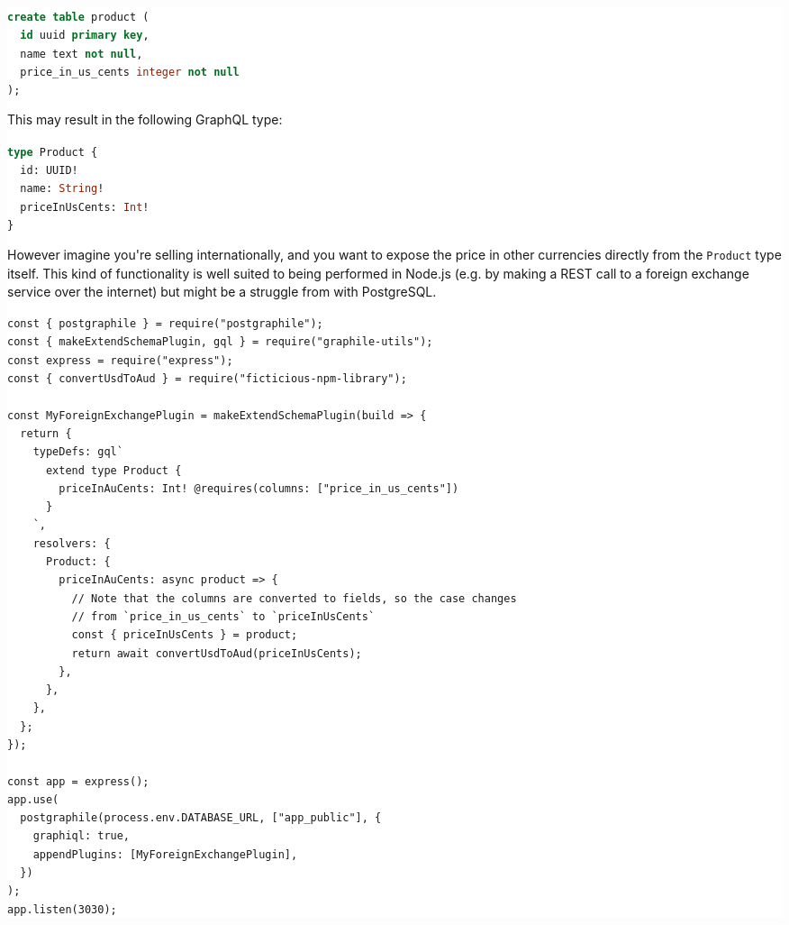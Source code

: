 ```sql
create table product (
  id uuid primary key,
  name text not null,
  price_in_us_cents integer not null
);
```

This may result in the following GraphQL type:

```graphql
type Product {
  id: UUID!
  name: String!
  priceInUsCents: Int!
}
```

However imagine you're selling internationally, and you want to expose the price
in other currencies directly from the `Product` type itself. This kind of
functionality is well suited to being performed in Node.js (e.g. by making a
REST call to a foreign exchange service over the internet) but might be a
struggle from with PostgreSQL.

```js{2,4,6-25,30}
const { postgraphile } = require("postgraphile");
const { makeExtendSchemaPlugin, gql } = require("graphile-utils");
const express = require("express");
const { convertUsdToAud } = require("ficticious-npm-library");

const MyForeignExchangePlugin = makeExtendSchemaPlugin(build => {
  return {
    typeDefs: gql`
      extend type Product {
        priceInAuCents: Int! @requires(columns: ["price_in_us_cents"])
      }
    `,
    resolvers: {
      Product: {
        priceInAuCents: async product => {
          // Note that the columns are converted to fields, so the case changes
          // from `price_in_us_cents` to `priceInUsCents`
          const { priceInUsCents } = product;
          return await convertUsdToAud(priceInUsCents);
        },
      },
    },
  };
});

const app = express();
app.use(
  postgraphile(process.env.DATABASE_URL, ["app_public"], {
    graphiql: true,
    appendPlugins: [MyForeignExchangePlugin],
  })
);
app.listen(3030);
```
